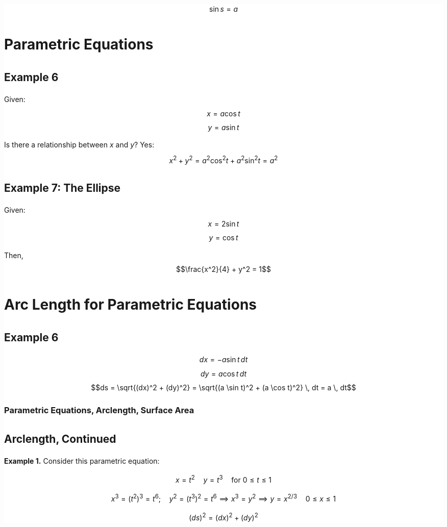 $$
\sin s = a
$$

# Parametric Equations

## Example 6

Given:
$$x = a \cos t$$
$$y = a \sin t$$

Is there a relationship between $x$ and $y$? Yes:
$$x^2 + y^2 = a^2 \cos^2 t + a^2 \sin^2 t = a^2$$

## Example 7: The Ellipse

Given:
$$x = 2 \sin t$$
$$y = \cos t$$

Then,
$$\frac{x^2}{4} + y^2 = 1$$

# Arc Length for Parametric Equations

## Example 6

$$dx = -a \sin t \, dt$$
$$dy = a \cos t \, dt$$
$$ds = \sqrt{(dx)^2 + (dy)^2} = \sqrt{(a \sin t)^2 + (a \cos t)^2} \, dt = a \, dt$$


### Parametric Equations, Arclength, Surface Area

## Arclength, Continued

**Example 1.** Consider this parametric equation:

$$
x = t^2 \quad y = t^3 \quad \text{for} \ 0 \leq t \leq 1
$$

$$
x^3 = (t^2)^3 = t^6; \quad y^2 = (t^3)^2 = t^6 \implies x^3 = y^2 \implies y = x^{2/3} \quad 0 \leq x \leq 1
$$


$$
(ds)^2 = (dx)^2 + (dy)^2
$$
